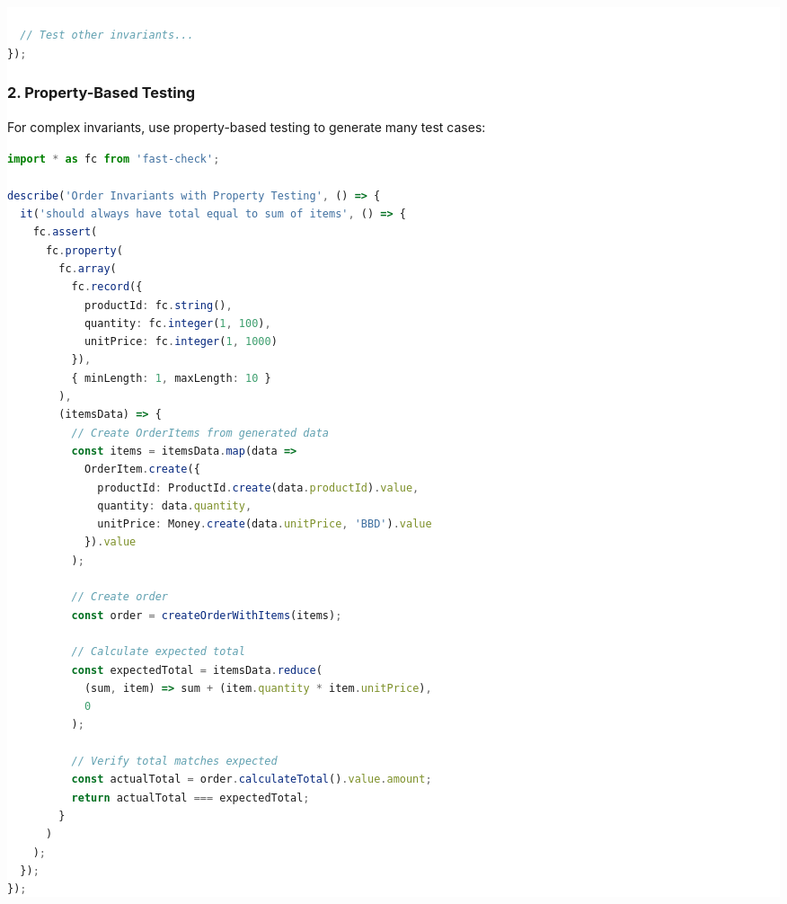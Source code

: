 ```typescript
  
  // Test other invariants...
});
```

### 2. Property-Based Testing

For complex invariants, use property-based testing to generate many test cases:

```typescript
import * as fc from 'fast-check';

describe('Order Invariants with Property Testing', () => {
  it('should always have total equal to sum of items', () => {
    fc.assert(
      fc.property(
        fc.array(
          fc.record({
            productId: fc.string(),
            quantity: fc.integer(1, 100),
            unitPrice: fc.integer(1, 1000)
          }),
          { minLength: 1, maxLength: 10 }
        ),
        (itemsData) => {
          // Create OrderItems from generated data
          const items = itemsData.map(data => 
            OrderItem.create({
              productId: ProductId.create(data.productId).value,
              quantity: data.quantity,
              unitPrice: Money.create(data.unitPrice, 'BBD').value
            }).value
          );
          
          // Create order
          const order = createOrderWithItems(items);
          
          // Calculate expected total
          const expectedTotal = itemsData.reduce(
            (sum, item) => sum + (item.quantity * item.unitPrice), 
            0
          );
          
          // Verify total matches expected
          const actualTotal = order.calculateTotal().value.amount;
          return actualTotal === expectedTotal;
        }
      )
    );
  });
});
```
